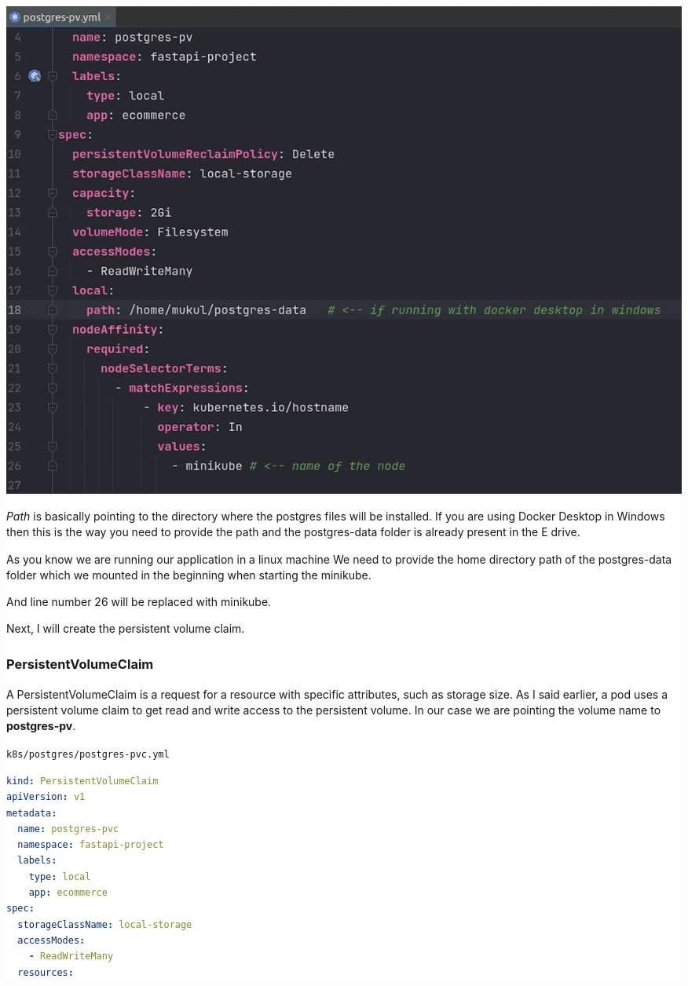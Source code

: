 ![step28](./steps/step28.png)

_Path_ is basically pointing to the directory where the postgres files will be installed.
If you are using Docker Desktop in Windows then this is the way you need to provide the path and the postgres-data folder is already present in the E drive.

As you know we are running our application in a linux machine We need to provide the home directory path of the postgres-data folder which we mounted in the beginning when starting the minikube.

And line number 26 will be replaced with minikube.

Next, I will create the persistent volume claim.

### PersistentVolumeClaim

A PersistentVolumeClaim is a request for a resource with specific attributes, such as storage size. As I said earlier, a pod uses a persistent volume claim to get read and write access to the persistent volume. In our case we are pointing the volume name to **postgres-pv**.

`k8s/postgres/postgres-pvc.yml`

```yaml
kind: PersistentVolumeClaim
apiVersion: v1
metadata:
  name: postgres-pvc
  namespace: fastapi-project
  labels:
    type: local
    app: ecommerce
spec:
  storageClassName: local-storage
  accessModes:
    - ReadWriteMany
  resources:
```